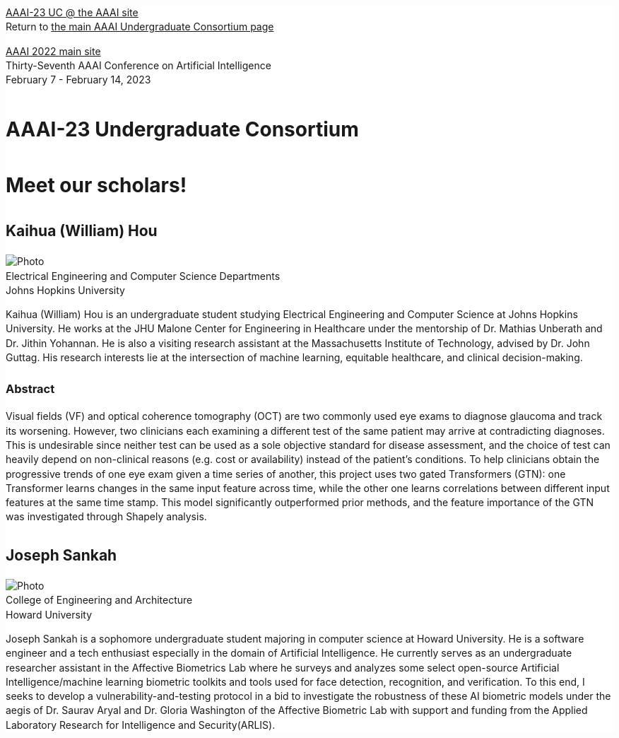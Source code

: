 
[AAAI-23 UC @ the AAAI site ](https://aaai.org/Conferences/AAAI-23/undergraduate-consortium/)  
Return to [the main AAAI Undergraduate Consortium page](https://aaai-uc.github.io/)

[AAAI 2022 main site](https://aaai.org/Conferences/AAAI-23/)  
Thirty-Seventh AAAI Conference on Artificial Intelligence  
February 7 - February 14, 2023


# AAAI-23 Undergraduate Consortium 



# Meet our scholars!

## Kaihua (William) Hou
<img width="200" alt="Photo" src="./2023/photos/Hou.jpeg"> <br>
Electrical Engineering and Computer Science Departments <br>
Johns Hopkins University <br>



Kaihua (William) Hou is an undergraduate student studying Electrical Engineering and Computer Science at Johns Hopkins University. He works at the JHU Malone Center for Engineering in Healthcare under the mentorship of Dr. Mathias Unberath and Dr. Jithin Yohannan. He is also a visiting research assistant at the Massachusetts Institute of Technology, advised by Dr. John Guttag. His research interests lie at the intersection of machine learning, equitable healthcare, and clinical decision-making.

### Abstract 
Visual fields (VF) and optical coherence tomography (OCT) are two commonly used eye exams to diagnose glaucoma and track its worsening. However, two clinicians each examining a different test of the same patient may arrive at contradicting diagnoses. This is undesirable since neither test can be used as a sole objective standard for disease assessment, and the choice of test can heavily depend on non-clinical reasons (e.g. cost or availability) instead of the patient’s conditions. To help clinicians obtain the progressive trends of one eye exam given a time series of another, this project uses two gated Transformers (GTN): one Transformer learns changes in the same input feature across time, while the other one learns correlations between different input features at the same time stamp. This model significantly outperformed prior methods, and the feature importance of the GTN was investigated through Shapely analysis.

## Joseph Sankah
<img width="200" alt="Photo" src="./2023/photos/Joseph.jpeg"> <br>
College of Engineering and Architecture  <br>
Howard University  <br>


Joseph Sankah is a sophomore undergraduate student majoring in computer science at Howard University. He is a software engineer and a tech enthusiast especially in the domain of Artificial Intelligence. He currently serves as an undergraduate researcher assistant in the Affective Biometrics Lab where he surveys and analyzes some select open-source Artificial Intelligence/machine learning biometric toolkits and tools used for face detection, recognition, and verification. To this end, I seeks to develop a vulnerability-and-testing protocol in a bid to investigate the robustness of these AI biometric models under the aegis of Dr. Saurav Aryal and Dr. Gloria Washington of the Affective Biometric Lab with support and funding from the Applied Laboratory Research for Intelligence and Security(ARLIS).
